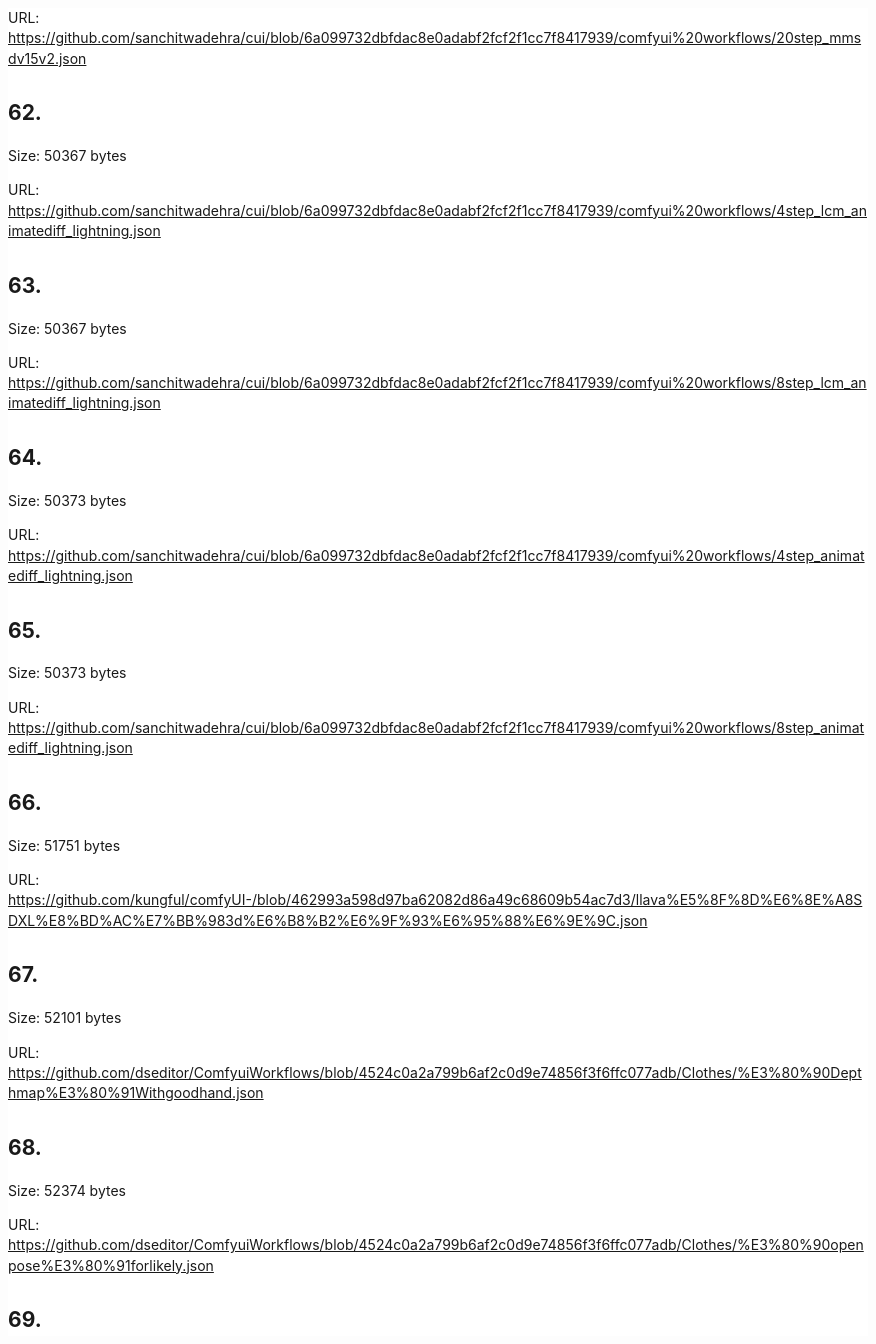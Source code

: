 URL: https://github.com/sanchitwadehra/cui/blob/6a099732dbfdac8e0adabf2fcf2f1cc7f8417939/comfyui%20workflows/20step_mmsdv15v2.json

## 62. 

Size: 50367 bytes

URL: https://github.com/sanchitwadehra/cui/blob/6a099732dbfdac8e0adabf2fcf2f1cc7f8417939/comfyui%20workflows/4step_lcm_animatediff_lightning.json

## 63. 

Size: 50367 bytes

URL: https://github.com/sanchitwadehra/cui/blob/6a099732dbfdac8e0adabf2fcf2f1cc7f8417939/comfyui%20workflows/8step_lcm_animatediff_lightning.json

## 64. 

Size: 50373 bytes

URL: https://github.com/sanchitwadehra/cui/blob/6a099732dbfdac8e0adabf2fcf2f1cc7f8417939/comfyui%20workflows/4step_animatediff_lightning.json

## 65. 

Size: 50373 bytes

URL: https://github.com/sanchitwadehra/cui/blob/6a099732dbfdac8e0adabf2fcf2f1cc7f8417939/comfyui%20workflows/8step_animatediff_lightning.json

## 66. 

Size: 51751 bytes

URL: https://github.com/kungful/comfyUI-/blob/462993a598d97ba62082d86a49c68609b54ac7d3/llava%E5%8F%8D%E6%8E%A8SDXL%E8%BD%AC%E7%BB%983d%E6%B8%B2%E6%9F%93%E6%95%88%E6%9E%9C.json

## 67. 

Size: 52101 bytes

URL: https://github.com/dseditor/ComfyuiWorkflows/blob/4524c0a2a799b6af2c0d9e74856f3f6ffc077adb/Clothes/%E3%80%90Depthmap%E3%80%91Withgoodhand.json

## 68. 

Size: 52374 bytes

URL: https://github.com/dseditor/ComfyuiWorkflows/blob/4524c0a2a799b6af2c0d9e74856f3f6ffc077adb/Clothes/%E3%80%90openpose%E3%80%91forlikely.json

## 69. 
